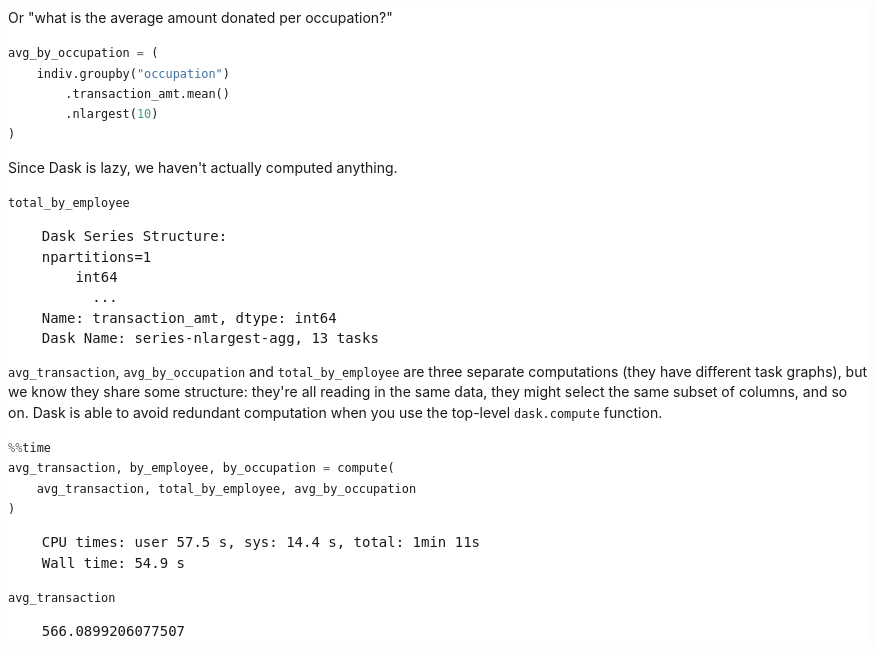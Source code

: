 Or "what is the average amount donated per occupation?"


```python
avg_by_occupation = (
    indiv.groupby("occupation")
        .transaction_amt.mean()
        .nlargest(10)
)
```

Since Dask is lazy, we haven't actually computed anything.


```python
total_by_employee
```



<div class="output highlight">
<pre>
    Dask Series Structure:
    npartitions=1
        int64
          ...
    Name: transaction_amt, dtype: int64
    Dask Name: series-nlargest-agg, 13 tasks
</pre>
</div>



`avg_transaction`, `avg_by_occupation` and `total_by_employee` are three separate computations (they have different task graphs), but we know they share some structure: they're all reading in the same data, they might select the same subset of columns, and so on. Dask is able to avoid redundant computation when you use the top-level `dask.compute` function.


```python
%%time
avg_transaction, by_employee, by_occupation = compute(
    avg_transaction, total_by_employee, avg_by_occupation
)
```

<div class="output highlight">
<pre>
    CPU times: user 57.5 s, sys: 14.4 s, total: 1min 11s
    Wall time: 54.9 s
</pre>
</div>


```python
avg_transaction
```




<div class="output highlight">
<pre>
    566.0899206077507
</pre>
</div>
